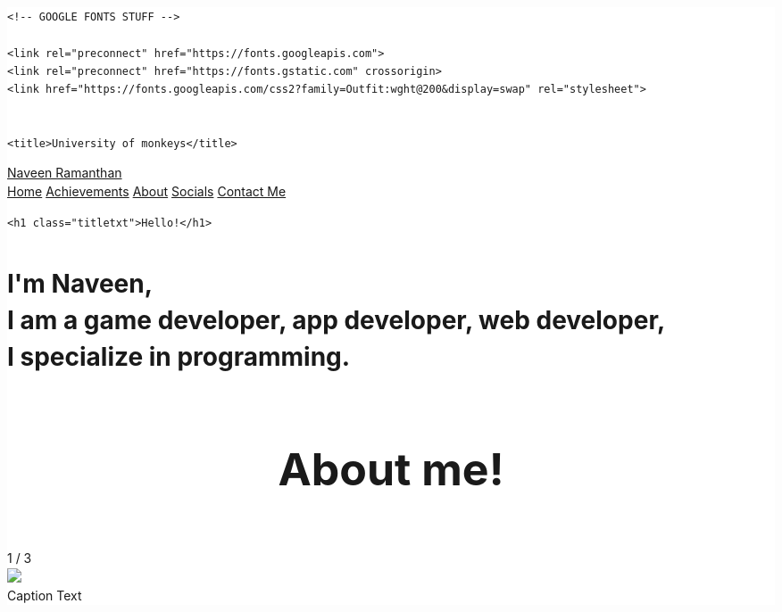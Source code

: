 <!DOCTYPE html>
<html lang="en">
<head>
    <meta charset="UTF-8">
    <meta http-equiv="X-UA-Compatible" content="IE=edge">
    <meta name="viewport" content="width=device-width, initial-scale=1.0">
    <link rel="stylesheet" href="index.css">

    <!-- GOOGLE FONTS STUFF -->

    <link rel="preconnect" href="https://fonts.googleapis.com">
    <link rel="preconnect" href="https://fonts.gstatic.com" crossorigin>
    <link href="https://fonts.googleapis.com/css2?family=Outfit:wght@200&display=swap" rel="stylesheet">


    <title>University of monkeys</title>

</head>
<body>
    <!-- RESP HEADER START -->
    <div class="header">
        <a href="#default" class="logo">Naveen Ramanthan</a>
        <div class="header-right">
          <a class="active" href="#home">Home</a>
          <a href="#contact">Achievements</a>
          <a href="#about">About</a>
          <a href="#about">Socials</a>
          <a href="#about">Contact Me</a>
        </div>
      </div>
      <!-- RESP HEADER END -->


<div class="section1">
  
    <h1 class="titletxt">Hello!</h1>
  
  <h1 class="para1">I'm Naveen,<br>
  I am a game developer, app developer, web developer, <br>
  I specialize in programming.
  </h1>
</div>



<h1 class="sec2acht" style="text-align: center; padding-bottom: 20px; font-size: 50px;">About me!</h1>

<div class="section 2">

  <div class="slideshow-container">
  
  <div class="mySlides fade">
    <div class="numbertext">1 / 3</div>
    <img src="https://picsum.photos/seed/picsum/1000/350" style="width:100%">
    <div class="text">Caption Text</div>
  </div>
  
